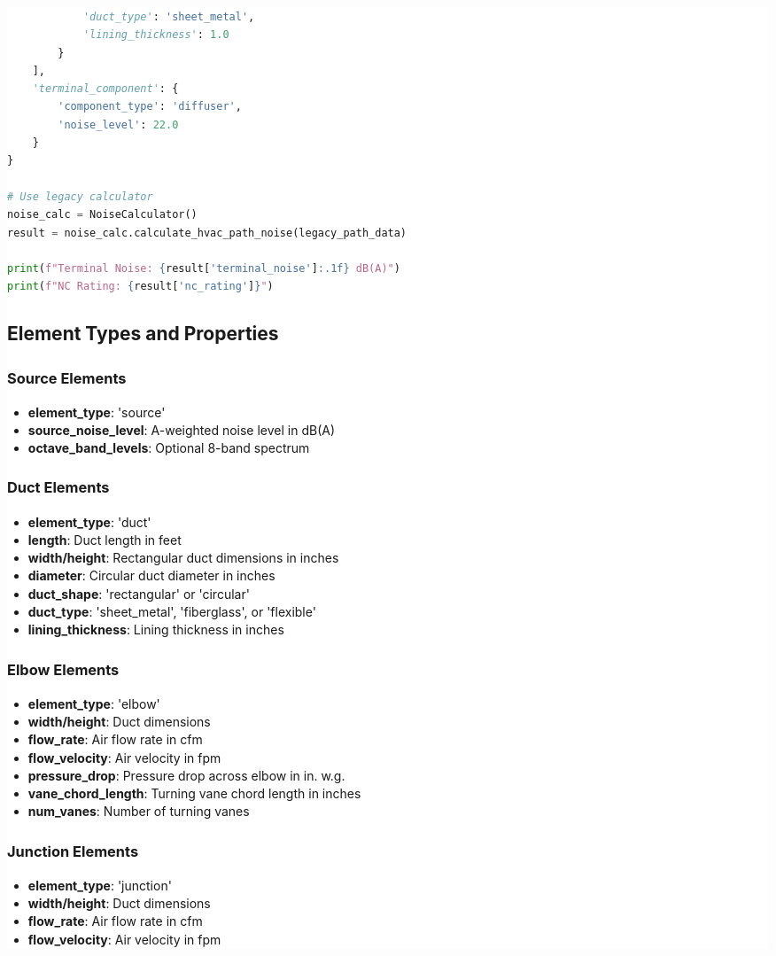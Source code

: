 ```python
            'duct_type': 'sheet_metal',
            'lining_thickness': 1.0
        }
    ],
    'terminal_component': {
        'component_type': 'diffuser',
        'noise_level': 22.0
    }
}

# Use legacy calculator
noise_calc = NoiseCalculator()
result = noise_calc.calculate_hvac_path_noise(legacy_path_data)

print(f"Terminal Noise: {result['terminal_noise']:.1f} dB(A)")
print(f"NC Rating: {result['nc_rating']}")
```

## Element Types and Properties

### Source Elements
- **element_type**: 'source'
- **source_noise_level**: A-weighted noise level in dB(A)
- **octave_band_levels**: Optional 8-band spectrum

### Duct Elements
- **element_type**: 'duct'
- **length**: Duct length in feet
- **width/height**: Rectangular duct dimensions in inches
- **diameter**: Circular duct diameter in inches
- **duct_shape**: 'rectangular' or 'circular'
- **duct_type**: 'sheet_metal', 'fiberglass', or 'flexible'
- **lining_thickness**: Lining thickness in inches

### Elbow Elements
- **element_type**: 'elbow'
- **width/height**: Duct dimensions
- **flow_rate**: Air flow rate in cfm
- **flow_velocity**: Air velocity in fpm
- **pressure_drop**: Pressure drop across elbow in in. w.g.
- **vane_chord_length**: Turning vane chord length in inches
- **num_vanes**: Number of turning vanes

### Junction Elements
- **element_type**: 'junction'
- **width/height**: Duct dimensions
- **flow_rate**: Air flow rate in cfm
- **flow_velocity**: Air velocity in fpm
